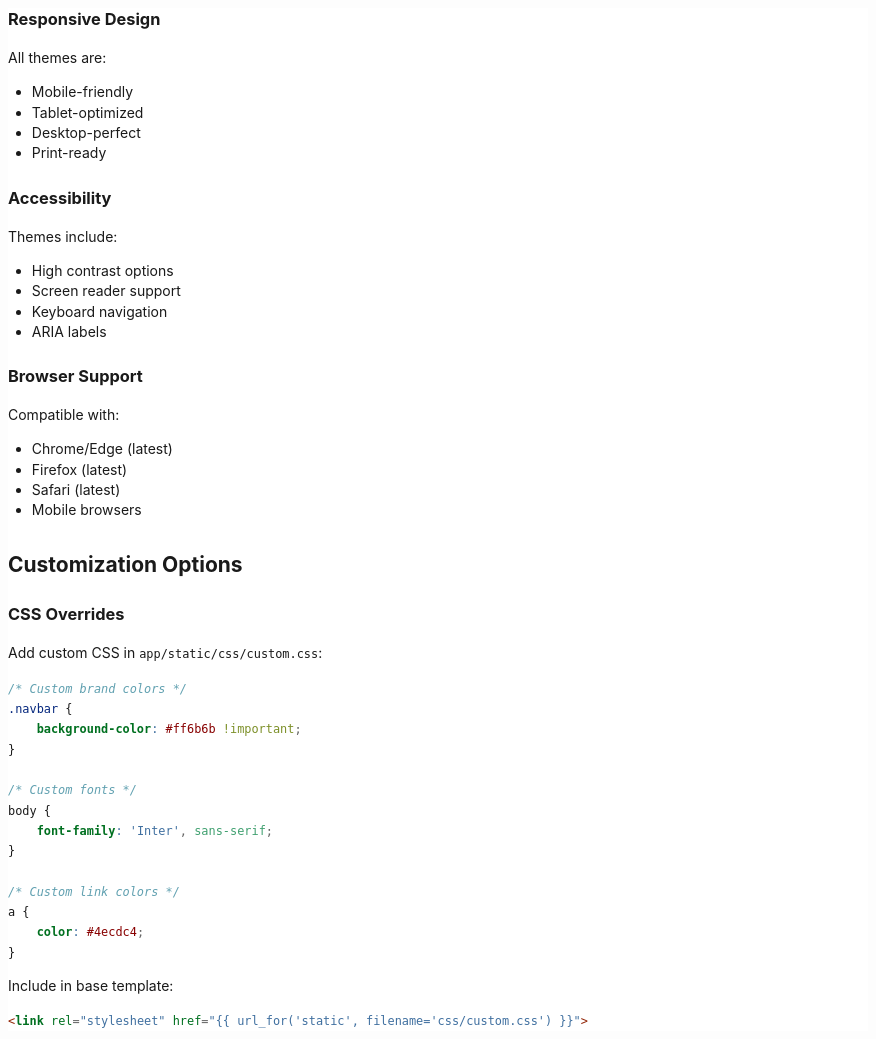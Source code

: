 ### Responsive Design

All themes are:

- Mobile-friendly
- Tablet-optimized
- Desktop-perfect
- Print-ready

### Accessibility

Themes include:

- High contrast options
- Screen reader support
- Keyboard navigation
- ARIA labels

### Browser Support

Compatible with:

- Chrome/Edge (latest)
- Firefox (latest)
- Safari (latest)
- Mobile browsers

## Customization Options

### CSS Overrides

Add custom CSS in `app/static/css/custom.css`:

```css
/* Custom brand colors */
.navbar {
    background-color: #ff6b6b !important;
}

/* Custom fonts */
body {
    font-family: 'Inter', sans-serif;
}

/* Custom link colors */
a {
    color: #4ecdc4;
}
```

Include in base template:
```html
<link rel="stylesheet" href="{{ url_for('static', filename='css/custom.css') }}">
```
